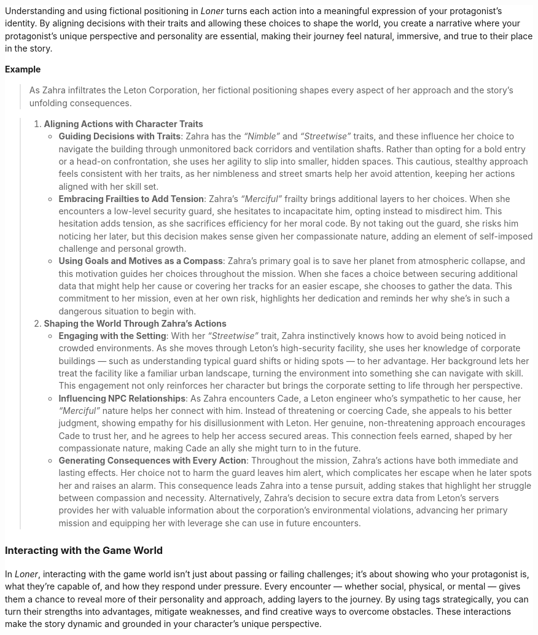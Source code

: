 Understanding and using fictional positioning in *Loner* turns each action into a meaningful expression of your protagonist’s identity. By aligning decisions with their traits and allowing these choices to shape the world, you create a narrative where your protagonist’s unique perspective and personality are essential, making their journey feel natural, immersive, and true to their place in the story.

**Example**  
> As Zahra infiltrates the Leton Corporation, her fictional positioning shapes every aspect of her approach and the story’s unfolding consequences.

> 1. **Aligning Actions with Character Traits**  
>    - **Guiding Decisions with Traits**: Zahra has the *“Nimble”* and *“Streetwise”* traits, and these influence her choice to navigate the building through unmonitored back corridors and ventilation shafts. Rather than opting for a bold entry or a head-on confrontation, she uses her agility to slip into smaller, hidden spaces. This cautious, stealthy approach feels consistent with her traits, as her nimbleness and street smarts help her avoid attention, keeping her actions aligned with her skill set.
>    - **Embracing Frailties to Add Tension**: Zahra’s *“Merciful”* frailty brings additional layers to her choices. When she encounters a low-level security guard, she hesitates to incapacitate him, opting instead to misdirect him. This hesitation adds tension, as she sacrifices efficiency for her moral code. By not taking out the guard, she risks him noticing her later, but this decision makes sense given her compassionate nature, adding an element of self-imposed challenge and personal growth.
>    - **Using Goals and Motives as a Compass**: Zahra’s primary goal is to save her planet from atmospheric collapse, and this motivation guides her choices throughout the mission. When she faces a choice between securing additional data that might help her cause or covering her tracks for an easier escape, she chooses to gather the data. This commitment to her mission, even at her own risk, highlights her dedication and reminds her why she’s in such a dangerous situation to begin with.
> 2. **Shaping the World Through Zahra’s Actions**  
>    - **Engaging with the Setting**: With her *“Streetwise”* trait, Zahra instinctively knows how to avoid being noticed in crowded environments. As she moves through Leton’s high-security facility, she uses her knowledge of corporate buildings — such as understanding typical guard shifts or hiding spots — to her advantage. Her background lets her treat the facility like a familiar urban landscape, turning the environment into something she can navigate with skill. This engagement not only reinforces her character but brings the corporate setting to life through her perspective.
>    - **Influencing NPC Relationships**: As Zahra encounters Cade, a Leton engineer who’s sympathetic to her cause, her *“Merciful”* nature helps her connect with him. Instead of threatening or coercing Cade, she appeals to his better judgment, showing empathy for his disillusionment with Leton. Her genuine, non-threatening approach encourages Cade to trust her, and he agrees to help her access secured areas. This connection feels earned, shaped by her compassionate nature, making Cade an ally she might turn to in the future.
>    - **Generating Consequences with Every Action**: Throughout the mission, Zahra’s actions have both immediate and lasting effects. Her choice not to harm the guard leaves him alert, which complicates her escape when he later spots her and raises an alarm. This consequence leads Zahra into a tense pursuit, adding stakes that highlight her struggle between compassion and necessity. Alternatively, Zahra’s decision to secure extra data from Leton’s servers provides her with valuable information about the corporation’s environmental violations, advancing her primary mission and equipping her with leverage she can use in future encounters.

### Interacting with the Game World

In *Loner*, interacting with the game world isn’t just about passing or failing challenges; it’s about showing who your protagonist is, what they’re capable of, and how they respond under pressure. Every encounter — whether social, physical, or mental — gives them a chance to reveal more of their personality and approach, adding layers to the journey. By using tags strategically, you can turn their strengths into advantages, mitigate weaknesses, and find creative ways to overcome obstacles. These interactions make the story dynamic and grounded in your character’s unique perspective.
